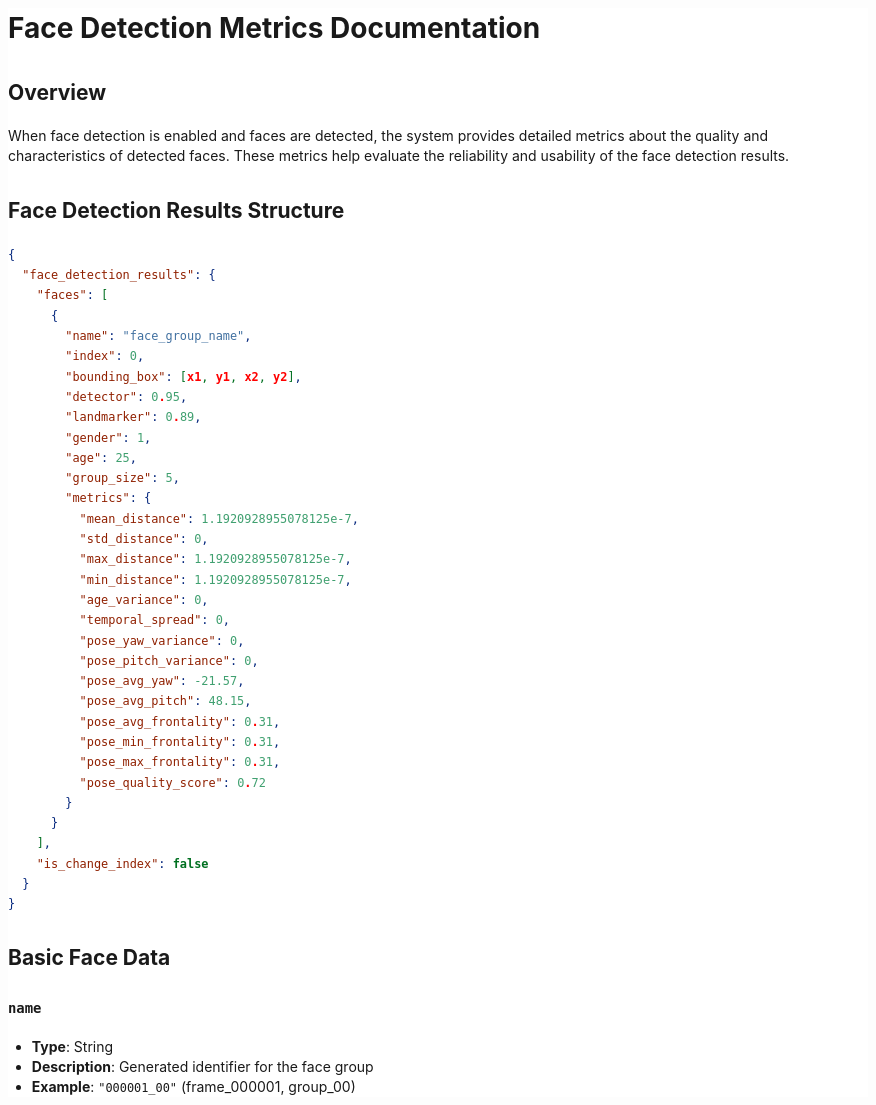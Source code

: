 # Face Detection Metrics Documentation

## Overview
When face detection is enabled and faces are detected, the system provides detailed metrics about the quality and characteristics of detected faces. These metrics help evaluate the reliability and usability of the face detection results.

## Face Detection Results Structure

```json
{
  "face_detection_results": {
    "faces": [
      {
        "name": "face_group_name",
        "index": 0,
        "bounding_box": [x1, y1, x2, y2],
        "detector": 0.95,
        "landmarker": 0.89,
        "gender": 1,
        "age": 25,
        "group_size": 5,
        "metrics": {
          "mean_distance": 1.1920928955078125e-7,
          "std_distance": 0,
          "max_distance": 1.1920928955078125e-7,
          "min_distance": 1.1920928955078125e-7,
          "age_variance": 0,
          "temporal_spread": 0,
          "pose_yaw_variance": 0,
          "pose_pitch_variance": 0,
          "pose_avg_yaw": -21.57,
          "pose_avg_pitch": 48.15,
          "pose_avg_frontality": 0.31,
          "pose_min_frontality": 0.31,
          "pose_max_frontality": 0.31,
          "pose_quality_score": 0.72
        }
      }
    ],
    "is_change_index": false
  }
}
```

## Basic Face Data

### `name`
- **Type**: String
- **Description**: Generated identifier for the face group
- **Example**: `"000001_00"` (frame_000001, group_00)
